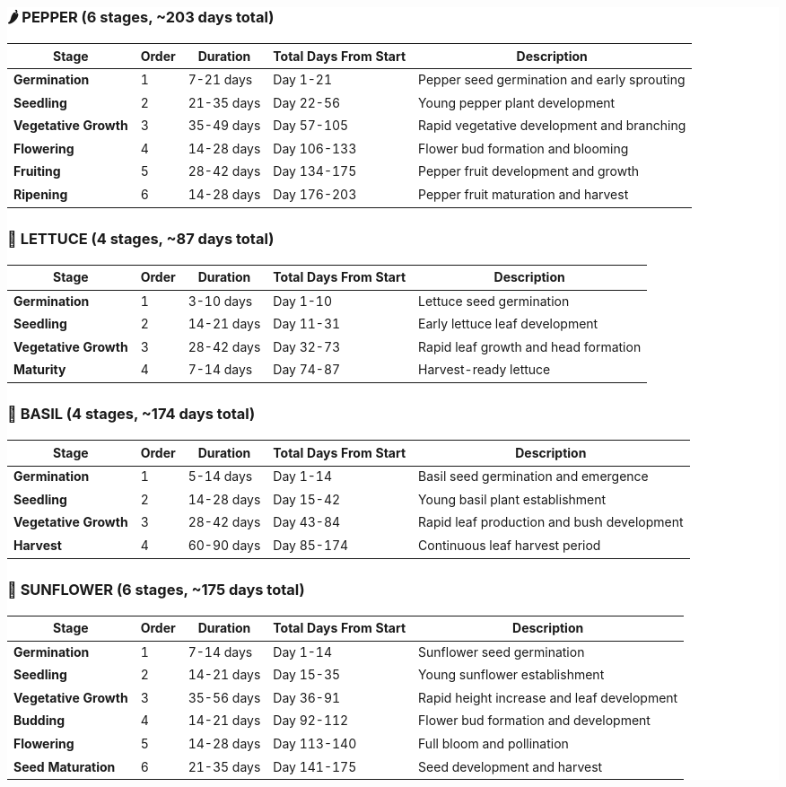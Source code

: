 ### 🌶️ **PEPPER (6 stages, ~203 days total)**

| Stage | Order | Duration | Total Days From Start | Description |
|-------|-------|----------|----------------------|-------------|
| **Germination** | 1 | 7-21 days | Day 1-21 | Pepper seed germination and early sprouting |
| **Seedling** | 2 | 21-35 days | Day 22-56 | Young pepper plant development |
| **Vegetative Growth** | 3 | 35-49 days | Day 57-105 | Rapid vegetative development and branching |
| **Flowering** | 4 | 14-28 days | Day 106-133 | Flower bud formation and blooming |
| **Fruiting** | 5 | 28-42 days | Day 134-175 | Pepper fruit development and growth |
| **Ripening** | 6 | 14-28 days | Day 176-203 | Pepper fruit maturation and harvest |

### 🥬 **LETTUCE (4 stages, ~87 days total)**

| Stage | Order | Duration | Total Days From Start | Description |
|-------|-------|----------|----------------------|-------------|
| **Germination** | 1 | 3-10 days | Day 1-10 | Lettuce seed germination |
| **Seedling** | 2 | 14-21 days | Day 11-31 | Early lettuce leaf development |
| **Vegetative Growth** | 3 | 28-42 days | Day 32-73 | Rapid leaf growth and head formation |
| **Maturity** | 4 | 7-14 days | Day 74-87 | Harvest-ready lettuce |

### 🌿 **BASIL (4 stages, ~174 days total)**

| Stage | Order | Duration | Total Days From Start | Description |
|-------|-------|----------|----------------------|-------------|
| **Germination** | 1 | 5-14 days | Day 1-14 | Basil seed germination and emergence |
| **Seedling** | 2 | 14-28 days | Day 15-42 | Young basil plant establishment |
| **Vegetative Growth** | 3 | 28-42 days | Day 43-84 | Rapid leaf production and bush development |
| **Harvest** | 4 | 60-90 days | Day 85-174 | Continuous leaf harvest period |

### 🌻 **SUNFLOWER (6 stages, ~175 days total)**

| Stage | Order | Duration | Total Days From Start | Description |
|-------|-------|----------|----------------------|-------------|
| **Germination** | 1 | 7-14 days | Day 1-14 | Sunflower seed germination |
| **Seedling** | 2 | 14-21 days | Day 15-35 | Young sunflower establishment |
| **Vegetative Growth** | 3 | 35-56 days | Day 36-91 | Rapid height increase and leaf development |
| **Budding** | 4 | 14-21 days | Day 92-112 | Flower bud formation and development |
| **Flowering** | 5 | 14-28 days | Day 113-140 | Full bloom and pollination |
| **Seed Maturation** | 6 | 21-35 days | Day 141-175 | Seed development and harvest |
